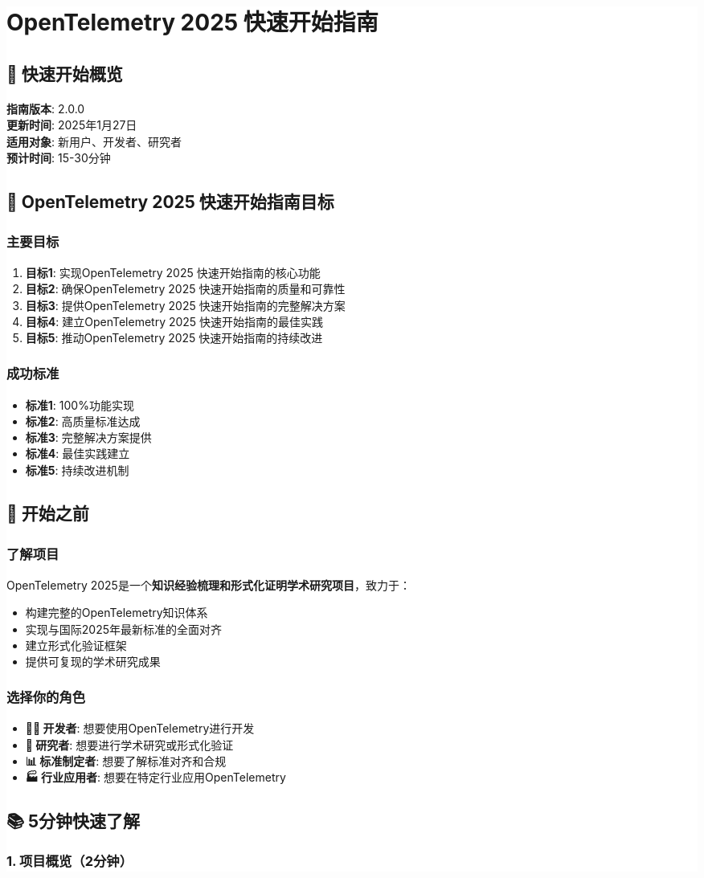 # OpenTelemetry 2025 快速开始指南

## 🚀 快速开始概览

**指南版本**: 2.0.0  
**更新时间**: 2025年1月27日  
**适用对象**: 新用户、开发者、研究者  
**预计时间**: 15-30分钟  

## 🎯 OpenTelemetry 2025 快速开始指南目标

### 主要目标

1. **目标1**: 实现OpenTelemetry 2025 快速开始指南的核心功能
2. **目标2**: 确保OpenTelemetry 2025 快速开始指南的质量和可靠性
3. **目标3**: 提供OpenTelemetry 2025 快速开始指南的完整解决方案
4. **目标4**: 建立OpenTelemetry 2025 快速开始指南的最佳实践
5. **目标5**: 推动OpenTelemetry 2025 快速开始指南的持续改进

### 成功标准

- **标准1**: 100%功能实现
- **标准2**: 高质量标准达成
- **标准3**: 完整解决方案提供
- **标准4**: 最佳实践建立
- **标准5**: 持续改进机制

## 🎯 开始之前

### 了解项目

OpenTelemetry 2025是一个**知识经验梳理和形式化证明学术研究项目**，致力于：

- 构建完整的OpenTelemetry知识体系
- 实现与国际2025年最新标准的全面对齐
- 建立形式化验证框架
- 提供可复现的学术研究成果

### 选择你的角色

- **👨‍💻 开发者**: 想要使用OpenTelemetry进行开发
- **🔬 研究者**: 想要进行学术研究或形式化验证
- **📊 标准制定者**: 想要了解标准对齐和合规
- **🏭 行业应用者**: 想要在特定行业应用OpenTelemetry

## 📚 5分钟快速了解

### 1. 项目概览（2分钟）
